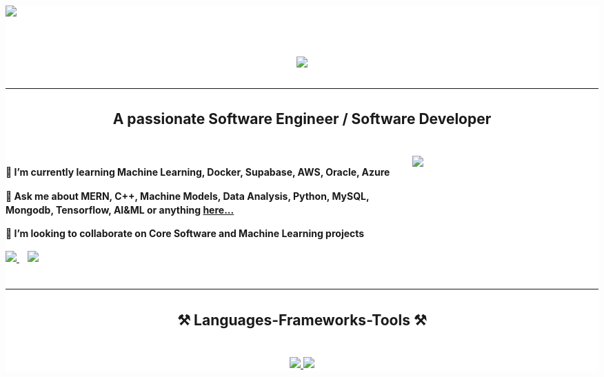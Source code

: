 


<a href="#">
    <p align="left"> 
        <img src="https://camo.githubusercontent.com/2d1df9f87c46fb357c3eb4b37d5cbb11324c5fd6ac70abbaa4de4561c47f74a7/68747470733a2f2f6b6f6d617265762e636f6d2f67687076632f3f757365726e616d653d6d616e753034746977617269266c6162656c3d50726f66696c65253230766965777326636f6c6f723d306537356236267374796c653d666c6174" /> 
    </p>
</a>
<a href="#">
    


</a>
<h1 align="center">
    <a href="#">
    <img src="https://readme-typing-svg.herokuapp.com/?font=Righteous&color=34F700&size=35&center=true&vCenter=true&width=500&height=70&duration=2600&lines=Hi+There!+👋❤️;+I'm+Manu+Tiwari!" />
    </a>
</h1>
<hr>
<h2 align="center">A passionate Software Engineer / Software Developer</h2>
<br>
<a href="#">
 <img align="right" src="assets/engineer1.gif"  width="270" />
 </a>
 <div align="left">
<p>
    
**🌱 I’m currently learning Machine Learning, Docker, Supabase, AWS, Oracle, Azure**

**💬 Ask me about MERN, C++, Machine Models, Data Analysis, Python, MySQL, <br>
Mongodb, Tensorflow, AI&ML or anything&nbsp;[here...](https://manu04tiwari.github.io/My-Space/)** 

**🔭 I’m looking to collaborate on Core Software and Machine Learning projects** </p>
</div>
 
<div align="left"> 
  <a href="mailto:manu.mishra0412@gmail.com" target="_blank">
    <img src="https://img.shields.io/badge/Gmail-333333?style=for-the-badge&logo=gmail&logoColor=red" />
  </a>&nbsp&nbsp
  <a href="https://manu04tiwari.github.io/My-Space/" target="_blank">
     <img src="https://img.shields.io/badge/Portfolio-FF5722?style=for-the-badge&logo=todoist&logoColor=white" target="_main" /> 
  </a>
</div>
<br>
<hr>

 
<h2 align="center">⚒️ Languages-Frameworks-Tools ⚒️</h2>
<br/>
<div align="center">
    <a href="#">
    <img src="https://skillicons.dev/icons?i=python,cpp,java,gcp,ai,matlab,aws,git,azure,mysql,docker" />
    <img src="https://skillicons.dev/icons?i=html,css,javascript,mongodb,express,react,angular,nodejs,nextjs,php,tailwind,tensorflow,firebase" /><br>
    </a>
</div>
